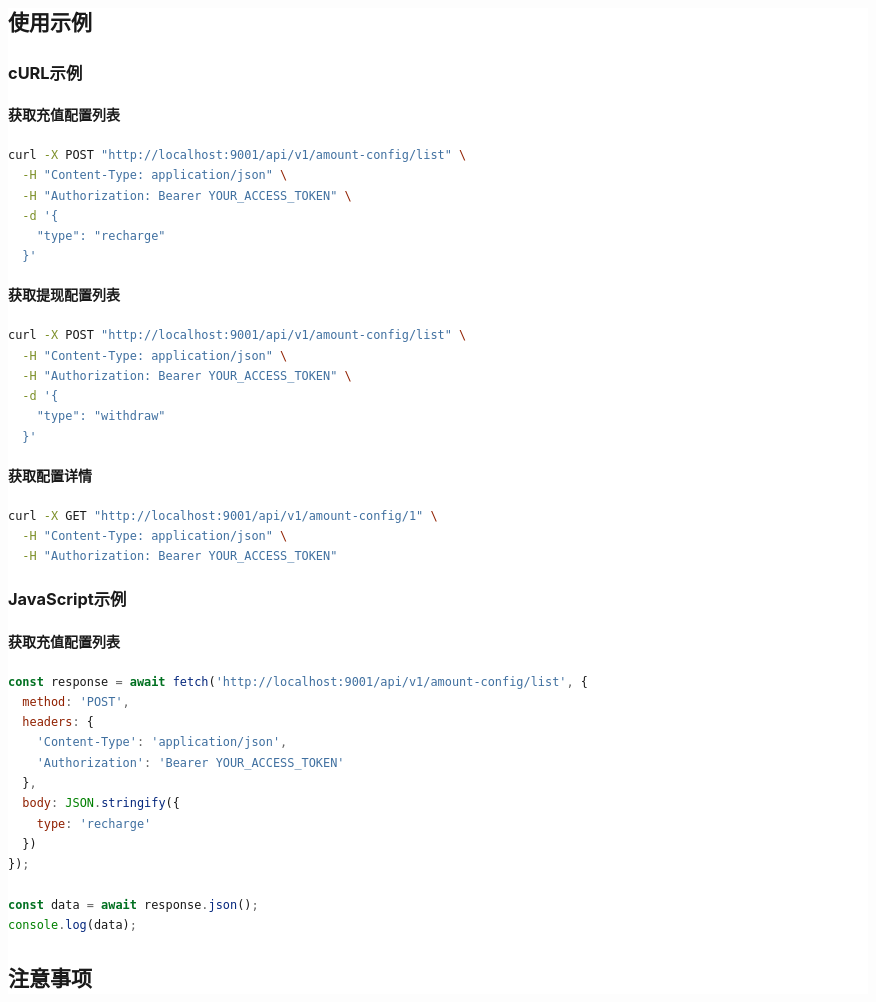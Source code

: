 ## 使用示例

### cURL示例

#### 获取充值配置列表
```bash
curl -X POST "http://localhost:9001/api/v1/amount-config/list" \
  -H "Content-Type: application/json" \
  -H "Authorization: Bearer YOUR_ACCESS_TOKEN" \
  -d '{
    "type": "recharge"
  }'
```

#### 获取提现配置列表
```bash
curl -X POST "http://localhost:9001/api/v1/amount-config/list" \
  -H "Content-Type: application/json" \
  -H "Authorization: Bearer YOUR_ACCESS_TOKEN" \
  -d '{
    "type": "withdraw"
  }'
```

#### 获取配置详情
```bash
curl -X GET "http://localhost:9001/api/v1/amount-config/1" \
  -H "Content-Type: application/json" \
  -H "Authorization: Bearer YOUR_ACCESS_TOKEN"
```

### JavaScript示例

#### 获取充值配置列表
```javascript
const response = await fetch('http://localhost:9001/api/v1/amount-config/list', {
  method: 'POST',
  headers: {
    'Content-Type': 'application/json',
    'Authorization': 'Bearer YOUR_ACCESS_TOKEN'
  },
  body: JSON.stringify({
    type: 'recharge'
  })
});

const data = await response.json();
console.log(data);
```

## 注意事项
